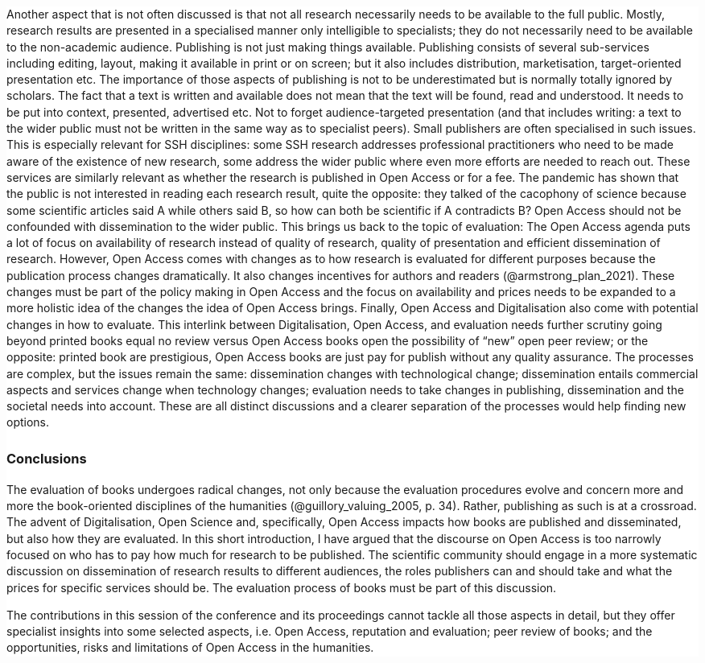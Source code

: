 Another aspect that is not often discussed is that not all research necessarily needs to be available to the full public. Mostly, research results are presented in a specialised manner only intelligible to specialists; they do not necessarily need to be available to the non-academic audience. Publishing is not just making things available. Publishing consists of several sub-services including editing, layout, making it available in print or on screen; but it also includes distribution, marketisation, target-oriented presentation etc. The importance of those aspects of publishing is not to be underestimated but is normally totally ignored by scholars. The fact that a text is written and available does not mean that the text will be found, read and understood. It needs to be put into context, presented, advertised etc. Not to forget audience-targeted presentation (and that includes writing: a text to the wider public must not be written in the same way as to specialist peers). Small publishers are often specialised in such issues. This is especially relevant for SSH disciplines: some SSH research addresses professional practitioners who need to be made aware of the existence of new research, some address the wider public where even more efforts are needed to reach out. These services are similarly relevant as whether the research is published in Open Access or for a fee. The pandemic has shown that the public is not interested in reading each research result, quite the opposite: they talked of the cacophony of science because some scientific articles said A while others said B, so how can both be scientific if A contradicts B? Open Access should not be confounded with dissemination to the wider public. This brings us back to the topic of evaluation: The Open Access agenda puts a lot of focus on availability of research instead of quality of research, quality of presentation and efficient dissemination of research. However, Open Access comes with changes as to how research is evaluated for different purposes because the publication process changes dramatically. It also changes incentives for authors and readers (@armstrong_plan_2021). These changes must be part of the policy making in Open Access and the focus on availability and prices needs to be expanded to a more holistic idea of the changes the idea of Open Access brings. Finally, Open Access and Digitalisation also come with potential changes in how to evaluate. This interlink between Digitalisation, Open Access, and evaluation needs further scrutiny going beyond printed books equal no review versus Open Access books open the possibility of “new” open peer review; or the opposite: printed book are prestigious, Open Access books are just pay for publish without any quality assurance. The processes are complex, but the issues remain the same: dissemination changes with technological change; dissemination entails commercial aspects and services change when technology changes; evaluation needs to take changes in publishing, dissemination and the societal needs into account. These are all distinct discussions and a clearer separation of the processes would help finding new options.

### Conclusions

The evaluation of books undergoes radical changes, not only because the evaluation procedures evolve and concern more and more the book-oriented disciplines of the humanities (@guillory_valuing_2005, p. 34). Rather, publishing as such is at a crossroad. The advent of Digitalisation, Open Science and, specifically, Open Access impacts how books are published and disseminated, but also how they are evaluated. In this short introduction, I have argued that the discourse on Open Access is too narrowly focused on who has to pay how much for research to be published. The scientific community should engage in a more systematic discussion on dissemination of research results to different audiences, the roles publishers can and should take and what the prices for specific services should be. The evaluation process of books must be part of this discussion.

The contributions in this session of the conference and its proceedings cannot tackle all those aspects in detail, but they offer specialist insights into some selected aspects, i.e. Open Access, reputation and evaluation; peer review of books; and the opportunities, risks and limitations of Open Access in the humanities.